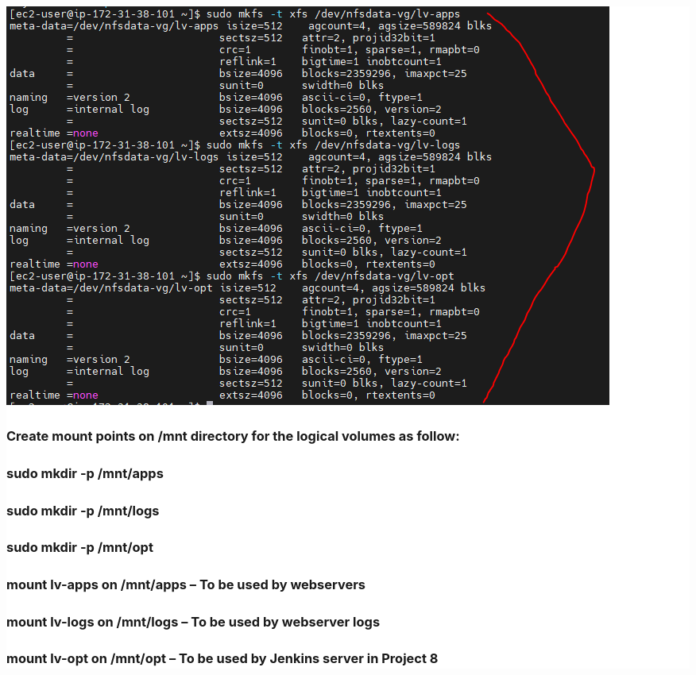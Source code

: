 ![](./img/xfs-format.PNG)
### Create mount points on /mnt directory for the logical volumes as follow:
### sudo mkdir -p /mnt/apps
### sudo mkdir -p /mnt/logs
### sudo mkdir -p /mnt/opt
### mount lv-apps on /mnt/apps – To be used by webservers
### mount lv-logs on /mnt/logs – To be used by webserver logs
### mount lv-opt on /mnt/opt – To be used by Jenkins server in Project 8
